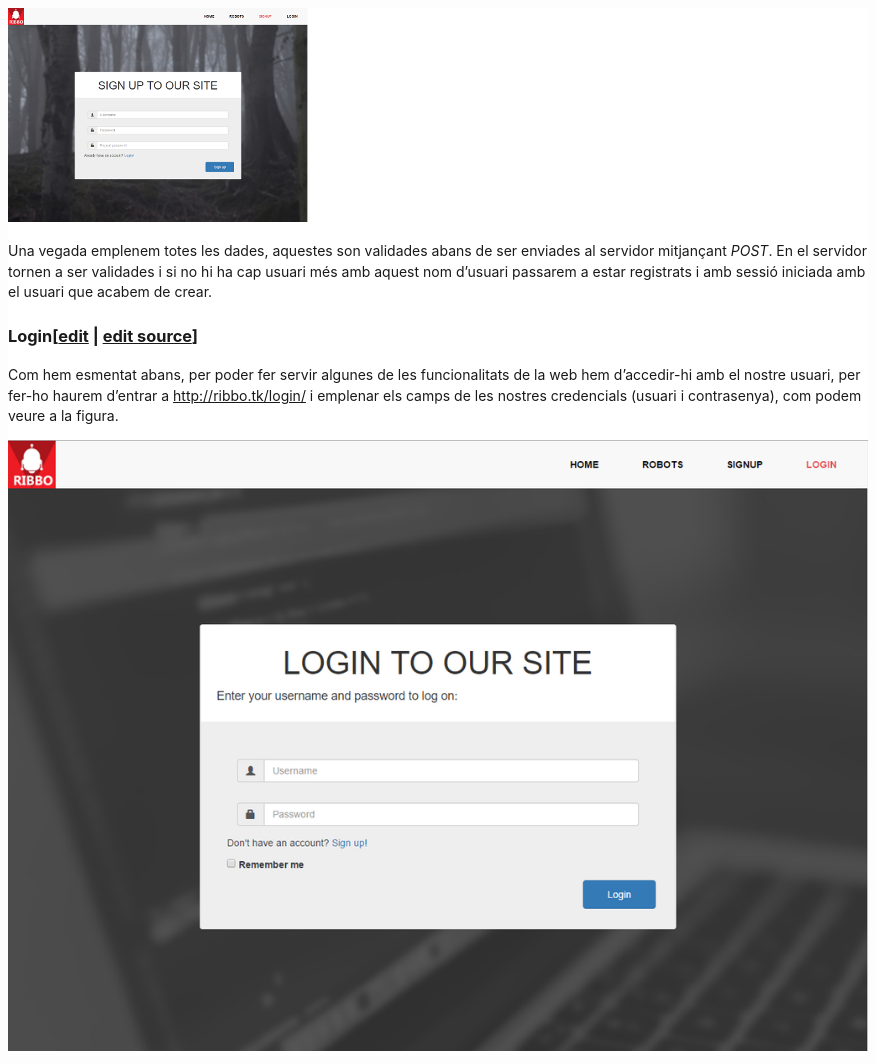 [![fig:](images/Signup.png)](/pti/index.php/File:Signup.png "fig:")

Una vegada emplenem totes les dades, aquestes son validades abans de ser enviades al servidor mitjançant *POST*. En el servidor tornen a ser validades i si no hi ha cap usuari més amb aquest nom d’usuari passarem a estar registrats i amb sessió iniciada amb el usuari que acabem de crear.

### Login[[edit](/pti/index.php?title=Categor%C3%ADa:Ribbo&veaction=edit&section=64 "Edit section: Login") | [edit source](/pti/index.php?title=Categor%C3%ADa:Ribbo&action=edit&section=64 "Edit section: Login")]

Com hem esmentat abans, per poder fer servir algunes de les funcionalitats de la web hem d’accedir-hi amb el nostre usuari, per fer-ho haurem d’entrar a <http://ribbo.tk/login/> i emplenar els camps de les nostres credencials (usuari i contrasenya), com podem veure a la figura.

[![fig:](images/Login2.png)](/pti/index.php/File:Login2.png "fig:")
